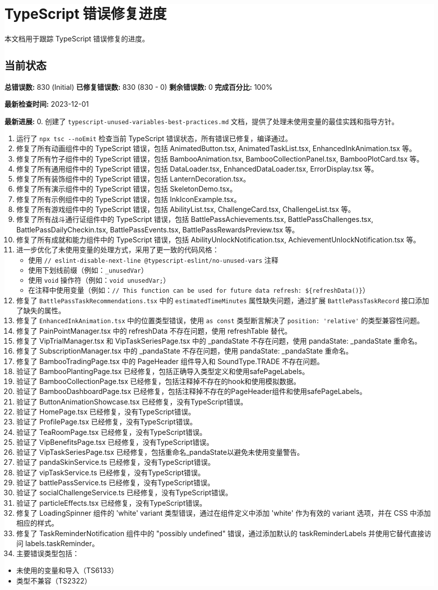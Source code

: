 # TypeScript 错误修复进度

本文档用于跟踪 TypeScript 错误修复的进度。

## 当前状态

**总错误数:** 830 (Initial)
**已修复错误数:** 830 (830 - 0)
**剩余错误数:** 0
**完成百分比:** 100%

**最新检查时间:** 2023-12-01

**最新进展:**
0. 创建了 `typescript-unused-variables-best-practices.md` 文档，提供了处理未使用变量的最佳实践和指导方针。
1. 运行了 `npx tsc --noEmit` 检查当前 TypeScript 错误状态，所有错误已修复，编译通过。
2. 修复了所有动画组件中的 TypeScript 错误，包括 AnimatedButton.tsx, AnimatedTaskList.tsx, EnhancedInkAnimation.tsx 等。
3. 修复了所有竹子组件中的 TypeScript 错误，包括 BambooAnimation.tsx, BambooCollectionPanel.tsx, BambooPlotCard.tsx 等。
4. 修复了所有通用组件中的 TypeScript 错误，包括 DataLoader.tsx, EnhancedDataLoader.tsx, ErrorDisplay.tsx 等。
5. 修复了所有装饰组件中的 TypeScript 错误，包括 LanternDecoration.tsx。
6. 修复了所有演示组件中的 TypeScript 错误，包括 SkeletonDemo.tsx。
7. 修复了所有示例组件中的 TypeScript 错误，包括 InkIconExample.tsx。
8. 修复了所有游戏组件中的 TypeScript 错误，包括 AbilityList.tsx, ChallengeCard.tsx, ChallengeList.tsx 等。
9. 修复了所有战斗通行证组件中的 TypeScript 错误，包括 BattlePassAchievements.tsx, BattlePassChallenges.tsx, BattlePassDailyCheckin.tsx, BattlePassEvents.tsx, BattlePassRewardsPreview.tsx 等。
10. 修复了所有成就和能力组件中的 TypeScript 错误，包括 AbilityUnlockNotification.tsx, AchievementUnlockNotification.tsx 等。
11. 进一步优化了未使用变量的处理方式，采用了更一致的代码风格：
    - 使用 `// eslint-disable-next-line @typescript-eslint/no-unused-vars` 注释
    - 使用下划线前缀（例如：`_unusedVar`）
    - 使用 `void` 操作符（例如：`void unusedVar;`）
    - 在注释中使用变量（例如：`// This function can be used for future data refresh: ${refreshData()}`）
12. 修复了 `BattlePassTaskRecommendations.tsx` 中的 `estimatedTimeMinutes` 属性缺失问题，通过扩展 `BattlePassTaskRecord` 接口添加了缺失的属性。
13. 修复了 `EnhancedInkAnimation.tsx` 中的位置类型错误，使用 `as const` 类型断言解决了 `position: 'relative'` 的类型兼容性问题。
2. 修复了 PainPointManager.tsx 中的 refreshData 不存在问题，使用 refreshTable 替代。
3. 修复了 VipTrialManager.tsx 和 VipTaskSeriesPage.tsx 中的 _pandaState 不存在问题，使用 pandaState: _pandaState 重命名。
4. 修复了 SubscriptionManager.tsx 中的 _pandaState 不存在问题，使用 pandaState: _pandaState 重命名。
5. 修复了 BambooTradingPage.tsx 中的 PageHeader 组件导入和 SoundType.TRADE 不存在问题。
6. 验证了 BambooPlantingPage.tsx 已经修复，包括正确导入类型定义和使用safePageLabels。
7. 验证了 BambooCollectionPage.tsx 已经修复，包括注释掉不存在的hook和使用模拟数据。
8. 验证了 BambooDashboardPage.tsx 已经修复，包括注释掉不存在的PageHeader组件和使用safePageLabels。
9. 验证了 ButtonAnimationShowcase.tsx 已经修复，没有TypeScript错误。
10. 验证了 HomePage.tsx 已经修复，没有TypeScript错误。
11. 验证了 ProfilePage.tsx 已经修复，没有TypeScript错误。
12. 验证了 TeaRoomPage.tsx 已经修复，没有TypeScript错误。
13. 验证了 VipBenefitsPage.tsx 已经修复，没有TypeScript错误。
14. 验证了 VipTaskSeriesPage.tsx 已经修复，包括重命名_pandaState以避免未使用变量警告。
15. 验证了 pandaSkinService.ts 已经修复，没有TypeScript错误。
16. 验证了 vipTaskService.ts 已经修复，没有TypeScript错误。
17. 验证了 battlePassService.ts 已经修复，没有TypeScript错误。
18. 验证了 socialChallengeService.ts 已经修复，没有TypeScript错误。
19. 验证了 particleEffects.tsx 已经修复，没有TypeScript错误。
20. 修复了 LoadingSpinner 组件的 'white' variant 类型错误，通过在组件定义中添加 'white' 作为有效的 variant 选项，并在 CSS 中添加相应的样式。
21. 修复了 TaskReminderNotification 组件中的 "possibly undefined" 错误，通过添加默认的 taskReminderLabels 并使用它替代直接访问 labels.taskReminder。
22. 主要错误类型包括：
   - 未使用的变量和导入（TS6133）
   - 类型不兼容（TS2322）